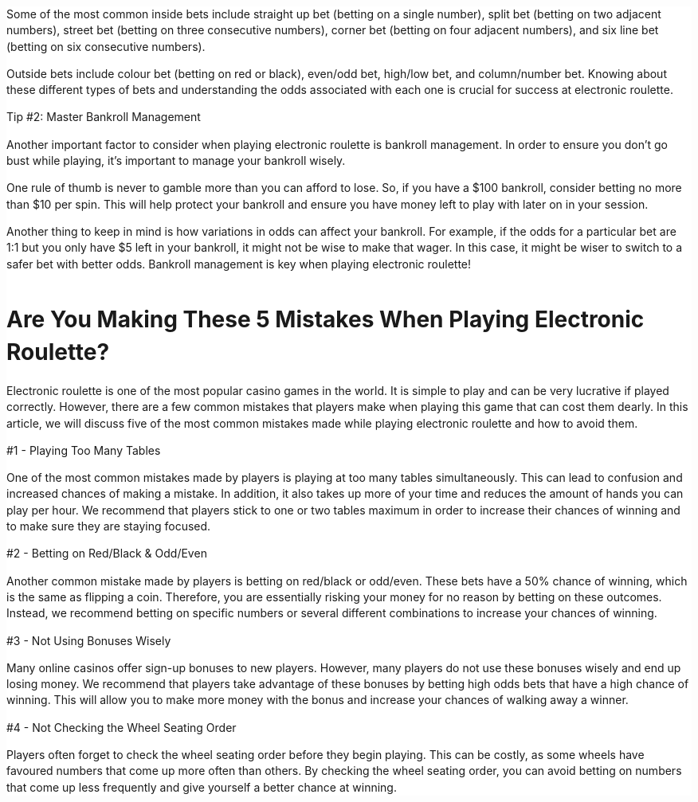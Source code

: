 Some of the most common inside bets include straight up bet (betting on a single number), split bet (betting on two adjacent numbers), street bet (betting on three consecutive numbers), corner bet (betting on four adjacent numbers), and six line bet (betting on six consecutive numbers).

Outside bets include colour bet (betting on red or black), even/odd bet, high/low bet, and column/number bet. Knowing about these different types of bets and understanding the odds associated with each one is crucial for success at electronic roulette.

Tip #2: Master Bankroll Management

Another important factor to consider when playing electronic roulette is bankroll management. In order to ensure you don’t go bust while playing, it’s important to manage your bankroll wisely.

One rule of thumb is never to gamble more than you can afford to lose. So, if you have a $100 bankroll, consider betting no more than $10 per spin. This will help protect your bankroll and ensure you have money left to play with later on in your session.

Another thing to keep in mind is how variations in odds can affect your bankroll. For example, if the odds for a particular bet are 1:1 but you only have $5 left in your bankroll, it might not be wise to make that wager. In this case, it might be wiser to switch to a safer bet with better odds. Bankroll management is key when playing electronic roulette!

#  Are You Making These 5 Mistakes When Playing Electronic Roulette?

Electronic roulette is one of the most popular casino games in the world. It is simple to play and can be very lucrative if played correctly. However, there are a few common mistakes that players make when playing this game that can cost them dearly. In this article, we will discuss five of the most common mistakes made while playing electronic roulette and how to avoid them.

#1 - Playing Too Many Tables

One of the most common mistakes made by players is playing at too many tables simultaneously. This can lead to confusion and increased chances of making a mistake. In addition, it also takes up more of your time and reduces the amount of hands you can play per hour. We recommend that players stick to one or two tables maximum in order to increase their chances of winning and to make sure they are staying focused.

#2 - Betting on Red/Black & Odd/Even

Another common mistake made by players is betting on red/black or odd/even. These bets have a 50% chance of winning, which is the same as flipping a coin. Therefore, you are essentially risking your money for no reason by betting on these outcomes. Instead, we recommend betting on specific numbers or several different combinations to increase your chances of winning.

#3 - Not Using Bonuses Wisely

Many online casinos offer sign-up bonuses to new players. However, many players do not use these bonuses wisely and end up losing money. We recommend that players take advantage of these bonuses by betting high odds bets that have a high chance of winning. This will allow you to make more money with the bonus and increase your chances of walking away a winner.

#4 - Not Checking the Wheel Seating Order

Players often forget to check the wheel seating order before they begin playing. This can be costly, as some wheels have favoured numbers that come up more often than others. By checking the wheel seating order, you can avoid betting on numbers that come up less frequently and give yourself a better chance at winning.

